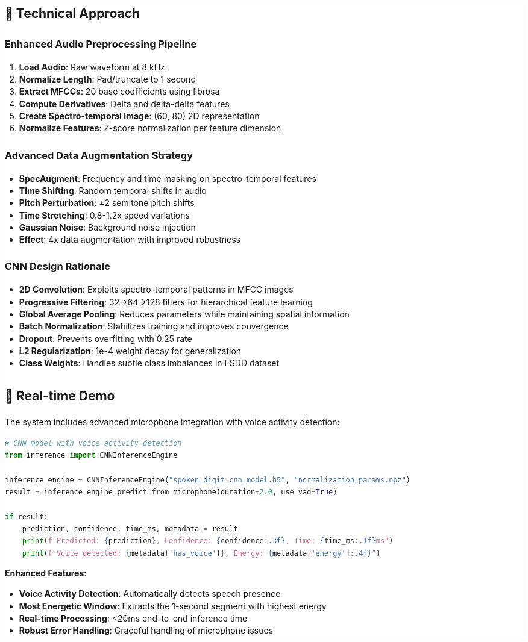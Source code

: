 ```python
```

## 🔬 Technical Approach

### Enhanced Audio Preprocessing Pipeline
1. **Load Audio**: Raw waveform at 8 kHz
2. **Normalize Length**: Pad/truncate to 1 second
3. **Extract MFCCs**: 20 base coefficients using librosa
4. **Compute Derivatives**: Delta and delta-delta features
5. **Create Spectro-temporal Image**: (60, 80) 2D representation
6. **Normalize Features**: Z-score normalization per feature dimension

### Advanced Data Augmentation Strategy
- **SpecAugment**: Frequency and time masking on spectro-temporal features
- **Time Shifting**: Random temporal shifts in audio
- **Pitch Perturbation**: ±2 semitone pitch shifts
- **Time Stretching**: 0.8-1.2x speed variations
- **Gaussian Noise**: Background noise injection
- **Effect**: 4x data augmentation with improved robustness

### CNN Design Rationale
- **2D Convolution**: Exploits spectro-temporal patterns in MFCC images
- **Progressive Filtering**: 32→64→128 filters for hierarchical feature learning
- **Global Average Pooling**: Reduces parameters while maintaining spatial information
- **Batch Normalization**: Stabilizes training and improves convergence
- **Dropout**: Prevents overfitting with 0.25 rate
- **L2 Regularization**: 1e-4 weight decay for generalization
- **Class Weights**: Handles subtle class imbalances in FSDD dataset

## 🎤 Real-time Demo

The system includes advanced microphone integration with voice activity detection:

```python
# CNN model with voice activity detection
from inference import CNNInferenceEngine

inference_engine = CNNInferenceEngine("spoken_digit_cnn_model.h5", "normalization_params.npz")
result = inference_engine.predict_from_microphone(duration=2.0, use_vad=True)

if result:
    prediction, confidence, time_ms, metadata = result
    print(f"Predicted: {prediction}, Confidence: {confidence:.3f}, Time: {time_ms:.1f}ms")
    print(f"Voice detected: {metadata['has_voice']}, Energy: {metadata['energy']:.4f}")
```

**Enhanced Features**:
- **Voice Activity Detection**: Automatically detects speech presence
- **Most Energetic Window**: Extracts the 1-second segment with highest energy
- **Real-time Processing**: <20ms end-to-end inference time
- **Robust Error Handling**: Graceful handling of microphone issues
